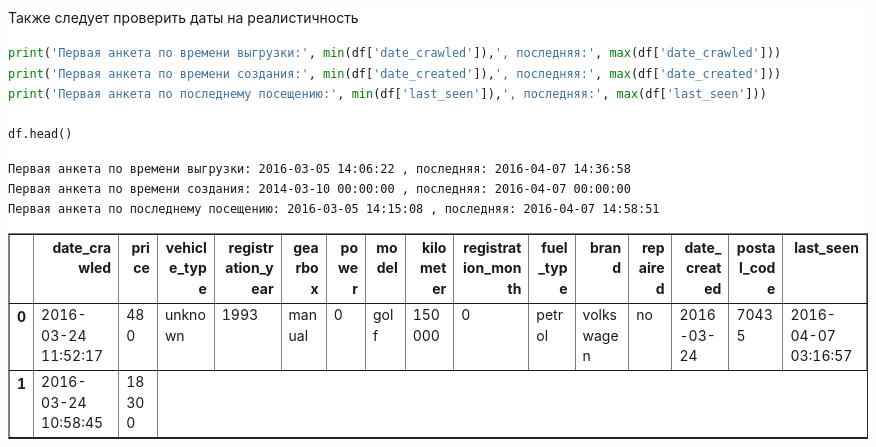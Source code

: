 Также следует проверить даты на реалистичность


```python
print('Первая анкета по времени выгрузки:', min(df['date_crawled']),', последняя:', max(df['date_crawled']))
print('Первая анкета по времени создания:', min(df['date_created']),', последняя:', max(df['date_created']))
print('Первая анкета по последнему посещению:', min(df['last_seen']),', последняя:', max(df['last_seen']))

df.head()
```

    Первая анкета по времени выгрузки: 2016-03-05 14:06:22 , последняя: 2016-04-07 14:36:58
    Первая анкета по времени создания: 2014-03-10 00:00:00 , последняя: 2016-04-07 00:00:00
    Первая анкета по последнему посещению: 2016-03-05 14:15:08 , последняя: 2016-04-07 14:58:51





<div>

<table border="1" class="dataframe">
  <thead>
    <tr style="text-align: right;">
      <th></th>
      <th>date_crawled</th>
      <th>price</th>
      <th>vehicle_type</th>
      <th>registration_year</th>
      <th>gearbox</th>
      <th>power</th>
      <th>model</th>
      <th>kilometer</th>
      <th>registration_month</th>
      <th>fuel_type</th>
      <th>brand</th>
      <th>repaired</th>
      <th>date_created</th>
      <th>postal_code</th>
      <th>last_seen</th>
    </tr>
  </thead>
  <tbody>
    <tr>
      <th>0</th>
      <td>2016-03-24 11:52:17</td>
      <td>480</td>
      <td>unknown</td>
      <td>1993</td>
      <td>manual</td>
      <td>0</td>
      <td>golf</td>
      <td>150000</td>
      <td>0</td>
      <td>petrol</td>
      <td>volkswagen</td>
      <td>no</td>
      <td>2016-03-24</td>
      <td>70435</td>
      <td>2016-04-07 03:16:57</td>
    </tr>
    <tr>
      <th>1</th>
      <td>2016-03-24 10:58:45</td>
      <td>18300</td>